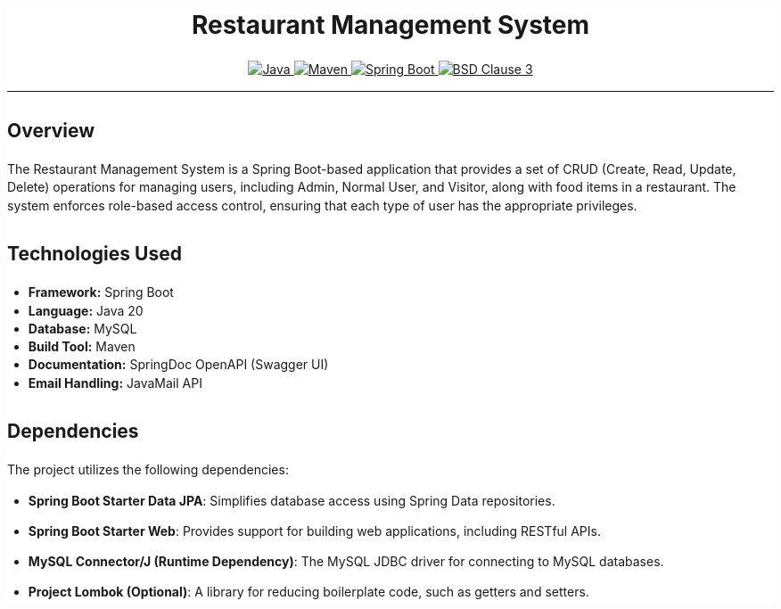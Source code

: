 <h1 align="center">Restaurant Management System</h1>
<p align="center">
  <a href="Java url">
    <img alt="Java" src="https://img.shields.io/badge/Java-17-darkblue.svg" />
  </a>
  <a href="Maven url">
    <img alt="Maven" src="https://img.shields.io/badge/Maven-4.0-brightgreen.svg" />
  </a>
  <a href="Spring Boot url">
    <img alt="Spring Boot" src="https://img.shields.io/badge/Spring Boot-3.1.1-brightgreen.svg" />
  </a>
  <a href="License url">
    <img alt="BSD Clause 3" src="https://img.shields.io/badge/License-BSD_3--Clause-blue.svg"/>
  </a>
</p>

---

<p align="left">

## Overview

The Restaurant Management System is a Spring Boot-based application that provides a set of CRUD (Create, Read, Update, Delete) operations for managing users, including Admin, Normal User, and Visitor, along with food items in a restaurant. The system enforces role-based access control, ensuring that each type of user has the appropriate privileges.

## Technologies Used

- **Framework:** Spring Boot
- **Language:** Java 20
- **Database:** MySQL
- **Build Tool:** Maven
- **Documentation:** SpringDoc OpenAPI (Swagger UI)
- **Email Handling:** JavaMail API

## Dependencies

The project utilizes the following dependencies:

- **Spring Boot Starter Data JPA**: Simplifies database access using Spring Data repositories.

- **Spring Boot Starter Web**: Provides support for building web applications, including RESTful APIs.

- **MySQL Connector/J (Runtime Dependency)**: The MySQL JDBC driver for connecting to MySQL databases.

- **Project Lombok (Optional)**: A library for reducing boilerplate code, such as getters and setters.
